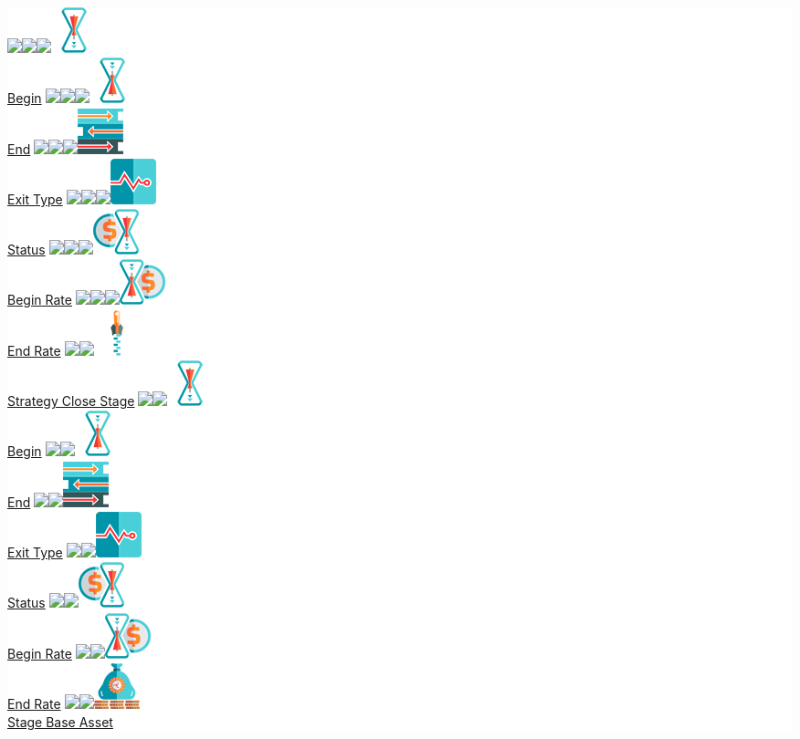 <tr><td><img src='images/icons/various/png/tree-connector-line.png' /></td><td><img src='images/icons/various/png/tree-connector-line.png' /></td><td><img src='images/icons/various/png/tree-connector-fork.png' /></td><td><a href='#begin' data-toggle='tooltip' data-original-title='{{site.data.super_scripts.begin}}'><img src='images/icons/nodes/png50/begin.png' /><br />Begin</a></td><td></td><td></td><td></td><td></td><td></td><td></td></tr>
<tr><td><img src='images/icons/various/png/tree-connector-line.png' /></td><td><img src='images/icons/various/png/tree-connector-line.png' /></td><td><img src='images/icons/various/png/tree-connector-fork.png' /></td><td><a href='#end' data-toggle='tooltip' data-original-title='{{site.data.super_scripts.end}}'><img src='images/icons/nodes/png50/end.png' /><br />End</a></td><td></td><td></td><td></td><td></td><td></td><td></td></tr>
<tr><td><img src='images/icons/various/png/tree-connector-line.png' /></td><td><img src='images/icons/various/png/tree-connector-line.png' /></td><td><img src='images/icons/various/png/tree-connector-fork.png' /></td><td><a href='#exit-type' data-toggle='tooltip' data-original-title='{{site.data.super_scripts.exit_type}}'><img src='images/icons/nodes/png50/exit-type.png' /><br />Exit Type</a></td><td></td><td></td><td></td><td></td><td></td><td></td></tr>
<tr><td><img src='images/icons/various/png/tree-connector-line.png' /></td><td><img src='images/icons/various/png/tree-connector-line.png' /></td><td><img src='images/icons/various/png/tree-connector-fork.png' /></td><td><a href='#status' data-toggle='tooltip' data-original-title='{{site.data.super_scripts.status}}'><img src='images/icons/nodes/png50/status.png' /><br />Status</a></td><td></td><td></td><td></td><td></td><td></td><td></td></tr>
<tr><td><img src='images/icons/various/png/tree-connector-line.png' /></td><td><img src='images/icons/various/png/tree-connector-line.png' /></td><td><img src='images/icons/various/png/tree-connector-fork.png' /></td><td><a href='#begin-rate' data-toggle='tooltip' data-original-title='{{site.data.super_scripts.begin_rate}}'><img src='images/icons/nodes/png50/begin-rate.png' /><br />Begin Rate</a></td><td></td><td></td><td></td><td></td><td></td><td></td></tr>
<tr><td><img src='images/icons/various/png/tree-connector-line.png' /></td><td><img src='images/icons/various/png/tree-connector-line.png' /></td><td><img src='images/icons/various/png/tree-connector-elbow.png' /></td><td><a href='#end-rate' data-toggle='tooltip' data-original-title='{{site.data.super_scripts.end_rate}}'><img src='images/icons/nodes/png50/end-rate.png' /><br />End Rate</a></td><td></td><td></td><td></td><td></td><td></td><td></td></tr>
<tr><td><img src='images/icons/various/png/tree-connector-line.png' /></td><td><img src='images/icons/various/png/tree-connector-elbow.png' /></td><td><a href='#strategy-close-stage' data-toggle='tooltip' data-original-title='{{site.data.super_scripts.strategy_close_stage}}'><img src='images/icons/nodes/png50/strategy-close-stage.png' /><br />Strategy Close Stage</a></td><td></td><td></td><td></td><td></td><td></td><td></td><td></td></tr>
<tr><td><img src='images/icons/various/png/tree-connector-line.png' /></td><td></td><td><img src='images/icons/various/png/tree-connector-fork.png' /></td><td><a href='#begin' data-toggle='tooltip' data-original-title='{{site.data.super_scripts.begin}}'><img src='images/icons/nodes/png50/begin.png' /><br />Begin</a></td><td></td><td></td><td></td><td></td><td></td><td></td></tr>
<tr><td><img src='images/icons/various/png/tree-connector-line.png' /></td><td></td><td><img src='images/icons/various/png/tree-connector-fork.png' /></td><td><a href='#end' data-toggle='tooltip' data-original-title='{{site.data.super_scripts.end}}'><img src='images/icons/nodes/png50/end.png' /><br />End</a></td><td></td><td></td><td></td><td></td><td></td><td></td></tr>
<tr><td><img src='images/icons/various/png/tree-connector-line.png' /></td><td></td><td><img src='images/icons/various/png/tree-connector-fork.png' /></td><td><a href='#exit-type' data-toggle='tooltip' data-original-title='{{site.data.super_scripts.exit_type}}'><img src='images/icons/nodes/png50/exit-type.png' /><br />Exit Type</a></td><td></td><td></td><td></td><td></td><td></td><td></td></tr>
<tr><td><img src='images/icons/various/png/tree-connector-line.png' /></td><td></td><td><img src='images/icons/various/png/tree-connector-fork.png' /></td><td><a href='#status' data-toggle='tooltip' data-original-title='{{site.data.super_scripts.status}}'><img src='images/icons/nodes/png50/status.png' /><br />Status</a></td><td></td><td></td><td></td><td></td><td></td><td></td></tr>
<tr><td><img src='images/icons/various/png/tree-connector-line.png' /></td><td></td><td><img src='images/icons/various/png/tree-connector-fork.png' /></td><td><a href='#begin-rate' data-toggle='tooltip' data-original-title='{{site.data.super_scripts.begin_rate}}'><img src='images/icons/nodes/png50/begin-rate.png' /><br />Begin Rate</a></td><td></td><td></td><td></td><td></td><td></td><td></td></tr>
<tr><td><img src='images/icons/various/png/tree-connector-line.png' /></td><td></td><td><img src='images/icons/various/png/tree-connector-fork.png' /></td><td><a href='#end-rate' data-toggle='tooltip' data-original-title='{{site.data.super_scripts.end_rate}}'><img src='images/icons/nodes/png50/end-rate.png' /><br />End Rate</a></td><td></td><td></td><td></td><td></td><td></td><td></td></tr>
<tr><td><img src='images/icons/various/png/tree-connector-line.png' /></td><td></td><td><img src='images/icons/various/png/tree-connector-fork.png' /></td><td><a href='#stage-base-asset' data-toggle='tooltip' data-original-title='{{site.data.super_scripts.stage_base_asset}}'><img src='images/icons/nodes/png50/stage-base-asset.png' /><br />Stage Base Asset</a></td><td></td><td></td><td></td><td></td><td></td><td></td></tr>